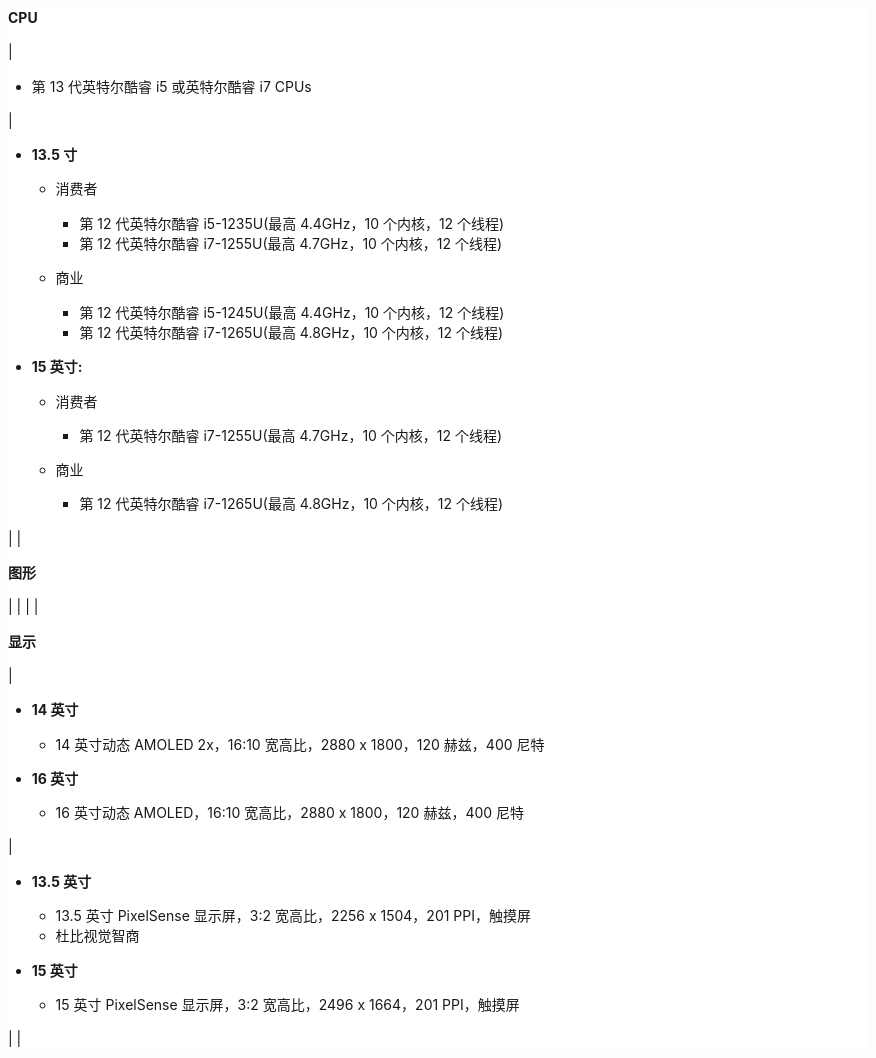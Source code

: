 **CPU**

 | 

*   第 13 代英特尔酷睿 i5 或英特尔酷睿 i7 CPUs

 | 

*   **13.5 寸**
    *   消费者
        *   第 12 代英特尔酷睿 i5-1235U(最高 4.4GHz，10 个内核，12 个线程)
        *   第 12 代英特尔酷睿 i7-1255U(最高 4.7GHz，10 个内核，12 个线程)

    *   商业
        *   第 12 代英特尔酷睿 i5-1245U(最高 4.4GHz，10 个内核，12 个线程)
        *   第 12 代英特尔酷睿 i7-1265U(最高 4.8GHz，10 个内核，12 个线程)

*   **15 英寸:**
    *   消费者
        *   第 12 代英特尔酷睿 i7-1255U(最高 4.7GHz，10 个内核，12 个线程)

    *   商业
        *   第 12 代英特尔酷睿 i7-1265U(最高 4.8GHz，10 个内核，12 个线程)

 |
| 

**图形**

 |  |  |
| 

**显示**

 | 

*   **14 英寸**
    *   14 英寸动态 AMOLED 2x，16:10 宽高比，2880 x 1800，120 赫兹，400 尼特

*   **16 英寸**
    *   16 英寸动态 AMOLED，16:10 宽高比，2880 x 1800，120 赫兹，400 尼特

 | 

*   **13.5 英寸**
    *   13.5 英寸 PixelSense 显示屏，3:2 宽高比，2256 x 1504，201 PPI，触摸屏
    *   杜比视觉智商

*   **15 英寸**
    *   15 英寸 PixelSense 显示屏，3:2 宽高比，2496 x 1664，201 PPI，触摸屏

 |
| 
